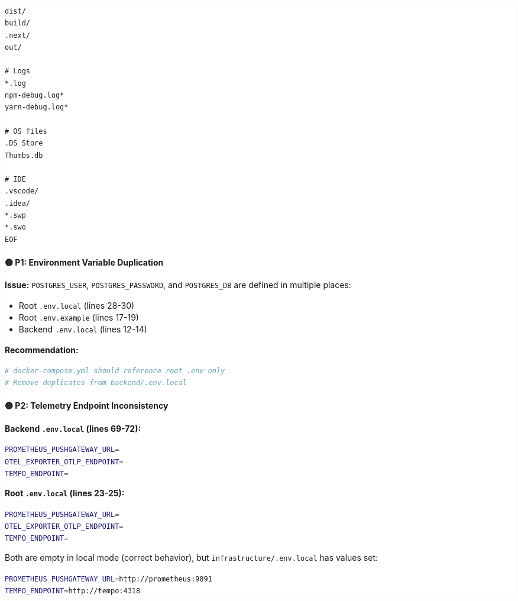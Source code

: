 ```diff
dist/
build/
.next/
out/

# Logs
*.log
npm-debug.log*
yarn-debug.log*

# OS files
.DS_Store
Thumbs.db

# IDE
.vscode/
.idea/
*.swp
*.swo
EOF
```

#### 🟡 P1: Environment Variable Duplication

**Issue:** `POSTGRES_USER`, `POSTGRES_PASSWORD`, and `POSTGRES_DB` are defined in multiple places:
- Root `.env.local` (lines 28-30)
- Root `.env.example` (lines 17-19)
- Backend `.env.local` (lines 12-14)

**Recommendation:**
```yaml
# docker-compose.yml should reference root .env only
# Remove duplicates from backend/.env.local
```

#### 🟡 P2: Telemetry Endpoint Inconsistency

**Backend `.env.local` (lines 69-72):**
```bash
PROMETHEUS_PUSHGATEWAY_URL=
OTEL_EXPORTER_OTLP_ENDPOINT=
TEMPO_ENDPOINT=
```

**Root `.env.local` (lines 23-25):**
```bash
PROMETHEUS_PUSHGATEWAY_URL=
OTEL_EXPORTER_OTLP_ENDPOINT=
TEMPO_ENDPOINT=
```

Both are empty in local mode (correct behavior), but `infrastructure/.env.local` has values set:
```bash
PROMETHEUS_PUSHGATEWAY_URL=http://prometheus:9091
TEMPO_ENDPOINT=http://tempo:4318
```
